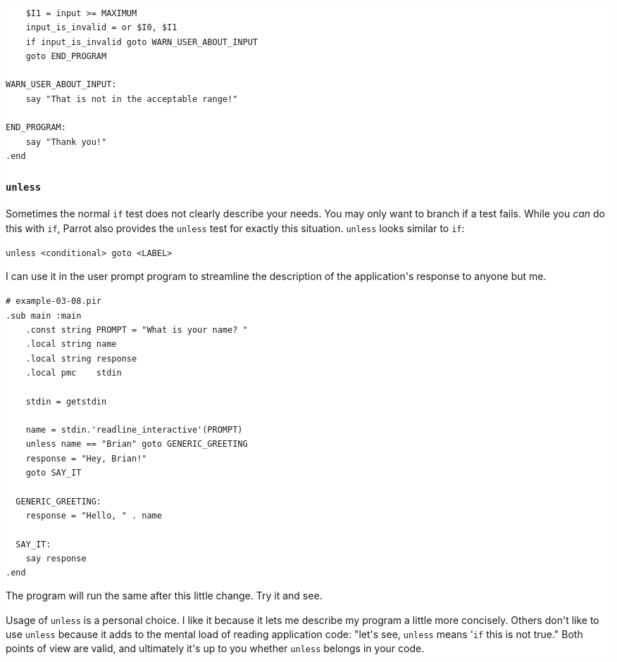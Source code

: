 ````
    $I1 = input >= MAXIMUM
    input_is_invalid = or $I0, $I1
    if input_is_invalid goto WARN_USER_ABOUT_INPUT
    goto END_PROGRAM

WARN_USER_ABOUT_INPUT:
    say "That is not in the acceptable range!"

END_PROGRAM:
    say "Thank you!"
.end
````

### `unless`

Sometimes the normal `if` test does not clearly describe your needs. You 
may only want to branch if a test fails. While you *can* do this with `if`,
Parrot also provides the `unless` test for exactly this situation. `unless`
looks similar to `if`:

````
unless <conditional> goto <LABEL>
````

I can use it in the user prompt program to streamline the description of
the application's response to anyone but me.

````
# example-03-08.pir
.sub main :main
    .const string PROMPT = "What is your name? "
    .local string name
    .local string response
    .local pmc    stdin

    stdin = getstdin

    name = stdin.'readline_interactive'(PROMPT)
    unless name == "Brian" goto GENERIC_GREETING
    response = "Hey, Brian!"
    goto SAY_IT

  GENERIC_GREETING:
    response = "Hello, " . name

  SAY_IT:
    say response
.end
````

The program will run the same after this little change. Try it and see.

Usage of `unless` is a personal choice. I like it because it lets me describe
my program a little more concisely. Others don't like to use `unless` because
it adds to the mental load of reading application code: "let's see, `unless` 
means '`if` this is not true." Both points of view are valid, and ultimately
it's up to you whether `unless` belongs in your code.
